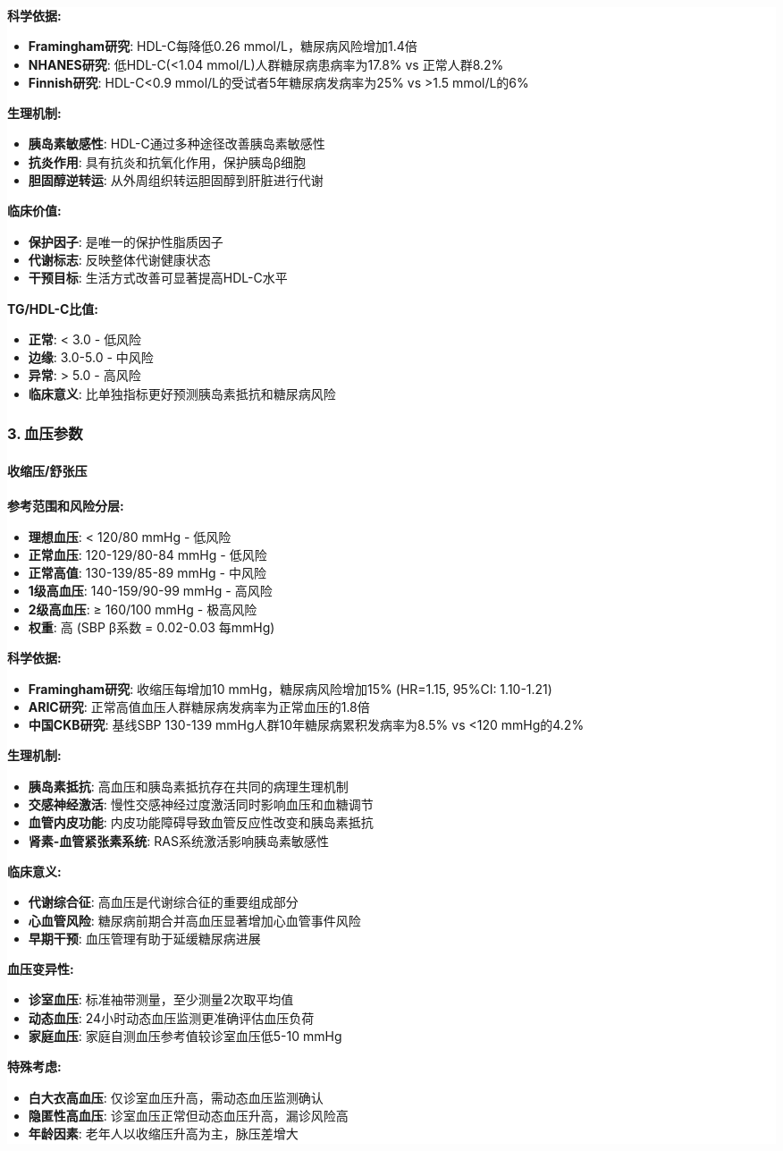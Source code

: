 **科学依据:**
- **Framingham研究**: HDL-C每降低0.26 mmol/L，糖尿病风险增加1.4倍
- **NHANES研究**: 低HDL-C(<1.04 mmol/L)人群糖尿病患病率为17.8% vs 正常人群8.2%
- **Finnish研究**: HDL-C<0.9 mmol/L的受试者5年糖尿病发病率为25% vs >1.5 mmol/L的6%

**生理机制:**
- **胰岛素敏感性**: HDL-C通过多种途径改善胰岛素敏感性
- **抗炎作用**: 具有抗炎和抗氧化作用，保护胰岛β细胞
- **胆固醇逆转运**: 从外周组织转运胆固醇到肝脏进行代谢

**临床价值:**
- **保护因子**: 是唯一的保护性脂质因子
- **代谢标志**: 反映整体代谢健康状态
- **干预目标**: 生活方式改善可显著提高HDL-C水平

**TG/HDL-C比值:**
- **正常**: < 3.0 - 低风险
- **边缘**: 3.0-5.0 - 中风险  
- **异常**: > 5.0 - 高风险
- **临床意义**: 比单独指标更好预测胰岛素抵抗和糖尿病风险

### 3. 血压参数

#### 收缩压/舒张压

**参考范围和风险分层:**
- **理想血压**: < 120/80 mmHg - 低风险
- **正常血压**: 120-129/80-84 mmHg - 低风险
- **正常高值**: 130-139/85-89 mmHg - 中风险
- **1级高血压**: 140-159/90-99 mmHg - 高风险
- **2级高血压**: ≥ 160/100 mmHg - 极高风险
- **权重**: 高 (SBP β系数 = 0.02-0.03 每mmHg)

**科学依据:**
- **Framingham研究**: 收缩压每增加10 mmHg，糖尿病风险增加15% (HR=1.15, 95%CI: 1.10-1.21)
- **ARIC研究**: 正常高值血压人群糖尿病发病率为正常血压的1.8倍
- **中国CKB研究**: 基线SBP 130-139 mmHg人群10年糖尿病累积发病率为8.5% vs <120 mmHg的4.2%

**生理机制:**
- **胰岛素抵抗**: 高血压和胰岛素抵抗存在共同的病理生理机制
- **交感神经激活**: 慢性交感神经过度激活同时影响血压和血糖调节
- **血管内皮功能**: 内皮功能障碍导致血管反应性改变和胰岛素抵抗
- **肾素-血管紧张素系统**: RAS系统激活影响胰岛素敏感性

**临床意义:**
- **代谢综合征**: 高血压是代谢综合征的重要组成部分
- **心血管风险**: 糖尿病前期合并高血压显著增加心血管事件风险
- **早期干预**: 血压管理有助于延缓糖尿病进展

**血压变异性:**
- **诊室血压**: 标准袖带测量，至少测量2次取平均值
- **动态血压**: 24小时动态血压监测更准确评估血压负荷
- **家庭血压**: 家庭自测血压参考值较诊室血压低5-10 mmHg

**特殊考虑:**
- **白大衣高血压**: 仅诊室血压升高，需动态血压监测确认
- **隐匿性高血压**: 诊室血压正常但动态血压升高，漏诊风险高
- **年龄因素**: 老年人以收缩压升高为主，脉压差增大
